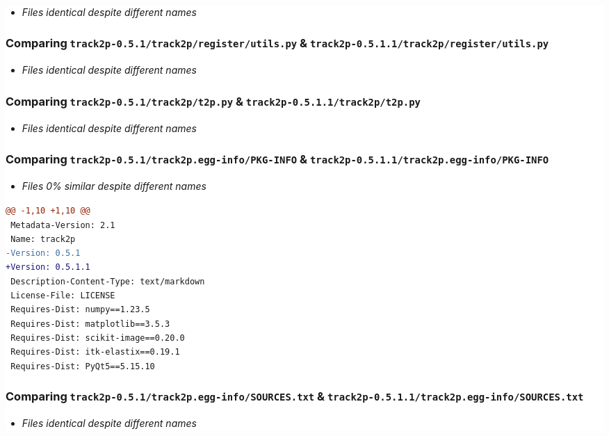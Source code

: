  * *Files identical despite different names*

### Comparing `track2p-0.5.1/track2p/register/utils.py` & `track2p-0.5.1.1/track2p/register/utils.py`

 * *Files identical despite different names*

### Comparing `track2p-0.5.1/track2p/t2p.py` & `track2p-0.5.1.1/track2p/t2p.py`

 * *Files identical despite different names*

### Comparing `track2p-0.5.1/track2p.egg-info/PKG-INFO` & `track2p-0.5.1.1/track2p.egg-info/PKG-INFO`

 * *Files 0% similar despite different names*

```diff
@@ -1,10 +1,10 @@
 Metadata-Version: 2.1
 Name: track2p
-Version: 0.5.1
+Version: 0.5.1.1
 Description-Content-Type: text/markdown
 License-File: LICENSE
 Requires-Dist: numpy==1.23.5
 Requires-Dist: matplotlib==3.5.3
 Requires-Dist: scikit-image==0.20.0
 Requires-Dist: itk-elastix==0.19.1
 Requires-Dist: PyQt5==5.15.10
```

### Comparing `track2p-0.5.1/track2p.egg-info/SOURCES.txt` & `track2p-0.5.1.1/track2p.egg-info/SOURCES.txt`

 * *Files identical despite different names*

